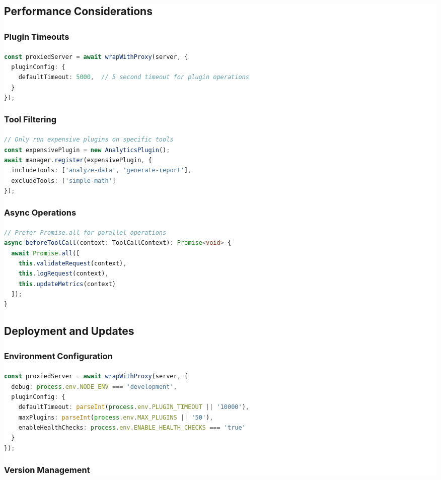 ## Performance Considerations

### Plugin Timeouts

```typescript
const proxiedServer = await wrapWithProxy(server, {
  pluginConfig: {
    defaultTimeout: 5000,  // 5 second timeout for plugin operations
  }
});
```

### Tool Filtering

```typescript
// Only run expensive plugins on specific tools
const expensivePlugin = new AnalyticsPlugin();
await manager.register(expensivePlugin, {
  includeTools: ['analyze-data', 'generate-report'],
  excludeTools: ['simple-math']
});
```

### Async Operations

```typescript
// Prefer Promise.all for parallel operations
async beforeToolCall(context: ToolCallContext): Promise<void> {
  await Promise.all([
    this.validateRequest(context),
    this.logRequest(context),
    this.updateMetrics(context)
  ]);
}
```

## Deployment and Updates

### Environment Configuration

```typescript
const proxiedServer = await wrapWithProxy(server, {
  debug: process.env.NODE_ENV === 'development',
  pluginConfig: {
    defaultTimeout: parseInt(process.env.PLUGIN_TIMEOUT || '10000'),
    maxPlugins: parseInt(process.env.MAX_PLUGINS || '50'),
    enableHealthChecks: process.env.ENABLE_HEALTH_CHECKS === 'true'
  }
});
```

### Version Management
